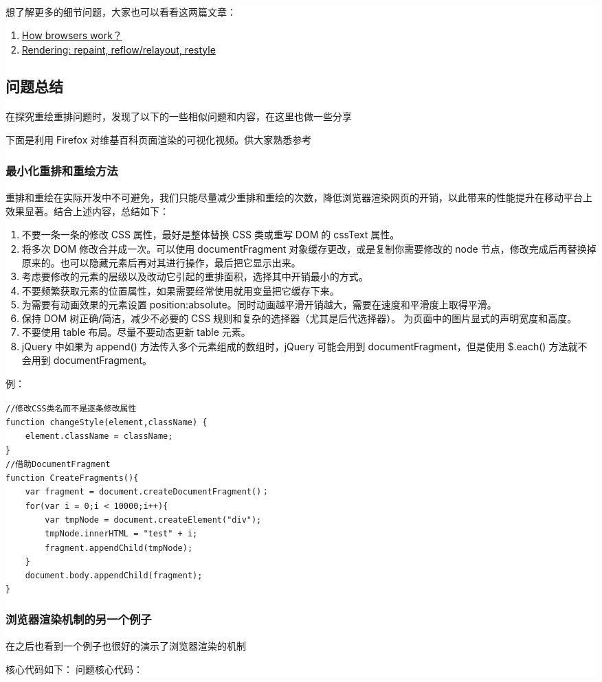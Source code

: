 想了解更多的细节问题，大家也可以看看这两篇文章：

1. [How browsers work？](http://taligarsiel.com/Projects/howbrowserswork1.htm)
2. [Rendering: repaint, reflow/relayout, restyle](http://www.phpied.com/rendering-repaint-reflowrelayout-restyle/)

## 问题总结
在探究重绘重排问题时，发现了以下的一些相似问题和内容，在这里也做一些分享

下面是利用 Firefox 对维基百科页面渲染的可视化视频。供大家熟悉参考

<embed src="http://player.youku.com/player.php/sid/XMzI5MDg0OTA0/v.swf" allowFullScreen="true" quality="high" width="480" height="400" align="middle" allowScriptAccess="always" type="application/x-shockwave-flash"></embed>

### 最小化重排和重绘方法
重排和重绘在实际开发中不可避免，我们只能尽量减少重排和重绘的次数，降低浏览器渲染网页的开销，以此带来的性能提升在移动平台上效果显著。结合上述内容，总结如下：

1. 不要一条一条的修改 CSS 属性，最好是整体替换 CSS 类或重写 DOM 的 cssText 属性。
2. 将多次 DOM 修改合并成一次。可以使用 documentFragment 对象缓存更改，或是复制你需要修改的 node 节点，修改完成后再替换掉原来的。也可以隐藏元素后再对其进行操作，最后把它显示出来。
3. 考虑要修改的元素的层级以及改动它引起的重排面积，选择其中开销最小的方式。
4. 不要频繁获取元素的位置属性，如果需要经常使用就用变量把它缓存下来。
5. 为需要有动画效果的元素设置 position:absolute。同时动画越平滑开销越大，需要在速度和平滑度上取得平滑。
6. 保持 DOM 树正确/简洁，减少不必要的 CSS 规则和复杂的选择器（尤其是后代选择器）。
为页面中的图片显式的声明宽度和高度。
7. 不要使用 table 布局。尽量不要动态更新 table 元素。
8. jQuery 中如果为 append() 方法传入多个元素组成的数组时，jQuery 可能会用到 documentFragment，但是使用 $.each() 方法就不会用到 documentFragment。

例：

	//修改CSS类名而不是逐条修改属性
	function changeStyle(element,className) {  
		element.className = className;  
	} 
	//借助DocumentFragment
	function CreateFragments(){
		var fragment = document.createDocumentFragment()；
		for(var i = 0;i < 10000;i++){
			var tmpNode = document.createElement("div");
			tmpNode.innerHTML = "test" + i;
			fragment.appendChild(tmpNode);
		}
		document.body.appendChild(fragment);
	}
	
### 浏览器渲染机制的另一个例子
在之后也看到一个例子也很好的演示了浏览器渲染的机制

核心代码如下：
	问题核心代码：
